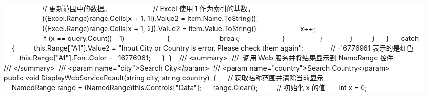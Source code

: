 &nbsp;&nbsp;&nbsp;&nbsp;&nbsp;&nbsp;&nbsp;&nbsp;&nbsp;&nbsp;&nbsp;&nbsp;&nbsp;&nbsp;&nbsp;&nbsp;&nbsp;&nbsp;&nbsp;&nbsp;<span class="cs__com">//&nbsp;更新范围中的数据。</span>&nbsp;
&nbsp;&nbsp;&nbsp;&nbsp;&nbsp;&nbsp;&nbsp;&nbsp;&nbsp;&nbsp;&nbsp;&nbsp;&nbsp;&nbsp;&nbsp;&nbsp;&nbsp;&nbsp;&nbsp;&nbsp;<span class="cs__com">//&nbsp;Excel&nbsp;使用&nbsp;1&nbsp;作为索引的基数。</span>&nbsp;
&nbsp;&nbsp;&nbsp;&nbsp;&nbsp;&nbsp;&nbsp;&nbsp;&nbsp;&nbsp;&nbsp;&nbsp;&nbsp;&nbsp;&nbsp;&nbsp;&nbsp;&nbsp;&nbsp;&nbsp;((Excel.Range)range.Cells[x&nbsp;&#43;&nbsp;<span class="cs__number">1</span>,&nbsp;<span class="cs__number">1</span>]).Value2&nbsp;=&nbsp;item.Name.ToString();&nbsp;
&nbsp;&nbsp;&nbsp;&nbsp;&nbsp;&nbsp;&nbsp;&nbsp;&nbsp;&nbsp;&nbsp;&nbsp;&nbsp;&nbsp;&nbsp;&nbsp;&nbsp;&nbsp;&nbsp;&nbsp;((Excel.Range)range.Cells[x&nbsp;&#43;&nbsp;<span class="cs__number">1</span>,&nbsp;<span class="cs__number">2</span>]).Value2&nbsp;=&nbsp;item.Value.ToString();&nbsp;
&nbsp;&nbsp;&nbsp;&nbsp;&nbsp;&nbsp;&nbsp;&nbsp;&nbsp;&nbsp;&nbsp;&nbsp;&nbsp;&nbsp;&nbsp;&nbsp;&nbsp;&nbsp;&nbsp;&nbsp;x&#43;&#43;;&nbsp;
&nbsp;&nbsp;&nbsp;&nbsp;&nbsp;&nbsp;&nbsp;&nbsp;&nbsp;&nbsp;&nbsp;&nbsp;&nbsp;&nbsp;&nbsp;&nbsp;&nbsp;&nbsp;&nbsp;&nbsp;<span class="cs__keyword">if</span>&nbsp;(x&nbsp;==&nbsp;query.Count()&nbsp;-&nbsp;<span class="cs__number">1</span>)&nbsp;
&nbsp;&nbsp;&nbsp;&nbsp;&nbsp;&nbsp;&nbsp;&nbsp;&nbsp;&nbsp;&nbsp;&nbsp;&nbsp;&nbsp;&nbsp;&nbsp;&nbsp;&nbsp;&nbsp;&nbsp;{&nbsp;
&nbsp;&nbsp;&nbsp;&nbsp;&nbsp;&nbsp;&nbsp;&nbsp;&nbsp;&nbsp;&nbsp;&nbsp;&nbsp;&nbsp;&nbsp;&nbsp;&nbsp;&nbsp;&nbsp;&nbsp;&nbsp;&nbsp;&nbsp;&nbsp;<span class="cs__keyword">break</span>;&nbsp;
&nbsp;&nbsp;&nbsp;&nbsp;&nbsp;&nbsp;&nbsp;&nbsp;&nbsp;&nbsp;&nbsp;&nbsp;&nbsp;&nbsp;&nbsp;&nbsp;&nbsp;&nbsp;&nbsp;&nbsp;}&nbsp;
&nbsp;&nbsp;&nbsp;&nbsp;&nbsp;&nbsp;&nbsp;&nbsp;&nbsp;&nbsp;&nbsp;&nbsp;&nbsp;&nbsp;&nbsp;&nbsp;}&nbsp;
&nbsp;&nbsp;&nbsp;&nbsp;&nbsp;&nbsp;&nbsp;&nbsp;&nbsp;&nbsp;&nbsp;&nbsp;}&nbsp;
&nbsp;&nbsp;&nbsp;&nbsp;&nbsp;&nbsp;&nbsp;&nbsp;}&nbsp;
&nbsp;&nbsp;&nbsp;&nbsp;}&nbsp;
&nbsp;&nbsp;&nbsp;&nbsp;<span class="cs__keyword">catch</span>&nbsp;
&nbsp;&nbsp;&nbsp;&nbsp;{&nbsp;
&nbsp;&nbsp;&nbsp;&nbsp;&nbsp;&nbsp;&nbsp;&nbsp;<span class="cs__keyword">this</span>.Range[<span class="cs__string">&quot;A1&quot;</span>].Value2&nbsp;=&nbsp;<span class="cs__string">&quot;Input&nbsp;City&nbsp;or&nbsp;Country&nbsp;is&nbsp;error,&nbsp;Please&nbsp;check&nbsp;them&nbsp;again&quot;</span>;&nbsp;
&nbsp;
&nbsp;
&nbsp;&nbsp;&nbsp;&nbsp;&nbsp;&nbsp;&nbsp;&nbsp;<span class="cs__com">//&nbsp;-16776961&nbsp;表示的是红色</span>&nbsp;
&nbsp;&nbsp;&nbsp;&nbsp;&nbsp;&nbsp;&nbsp;&nbsp;<span class="cs__keyword">this</span>.Range[<span class="cs__string">&quot;A1&quot;</span>].Font.Color&nbsp;=&nbsp;-<span class="cs__number">16776961</span>;&nbsp;
&nbsp;&nbsp;&nbsp;&nbsp;}&nbsp;
}&nbsp;
&nbsp;
<span class="cs__com">///&nbsp;&lt;summary&gt;</span>&nbsp;
<span class="cs__com">///&nbsp;&nbsp;调用&nbsp;Web&nbsp;服务并将结果显示到&nbsp;NameRange&nbsp;控件</span>&nbsp;
<span class="cs__com">///&nbsp;&lt;/summary&gt;</span>&nbsp;
<span class="cs__com">///&nbsp;&lt;param&nbsp;name=&quot;city&quot;&gt;Search&nbsp;City&lt;/param&gt;</span>&nbsp;
<span class="cs__com">///&nbsp;&lt;param&nbsp;name=&quot;country&quot;&gt;Search&nbsp;Country&lt;/param&gt;</span>&nbsp;
<span class="cs__keyword">public</span>&nbsp;<span class="cs__keyword">void</span>&nbsp;DisplayWebServiceResult(<span class="cs__keyword">string</span>&nbsp;city,&nbsp;<span class="cs__keyword">string</span>&nbsp;country)&nbsp;
{&nbsp;
&nbsp;&nbsp;&nbsp;&nbsp;<span class="cs__com">//&nbsp;获取名称范围并清除当前显示</span>&nbsp;
&nbsp;&nbsp;&nbsp;&nbsp;NamedRange&nbsp;range&nbsp;=&nbsp;(NamedRange)<span class="cs__keyword">this</span>.Controls[<span class="cs__string">&quot;Data&quot;</span>];&nbsp;
&nbsp;&nbsp;&nbsp;&nbsp;range.Clear();&nbsp;
&nbsp;
&nbsp;
&nbsp;&nbsp;&nbsp;&nbsp;<span class="cs__com">//&nbsp;初始化&nbsp;x&nbsp;的&#20540;&nbsp;</span>&nbsp;
&nbsp;&nbsp;&nbsp;&nbsp;<span class="cs__keyword">int</span>&nbsp;x&nbsp;=&nbsp;<span class="cs__number">0</span>;&nbsp;
&nbsp;
&nbsp;
